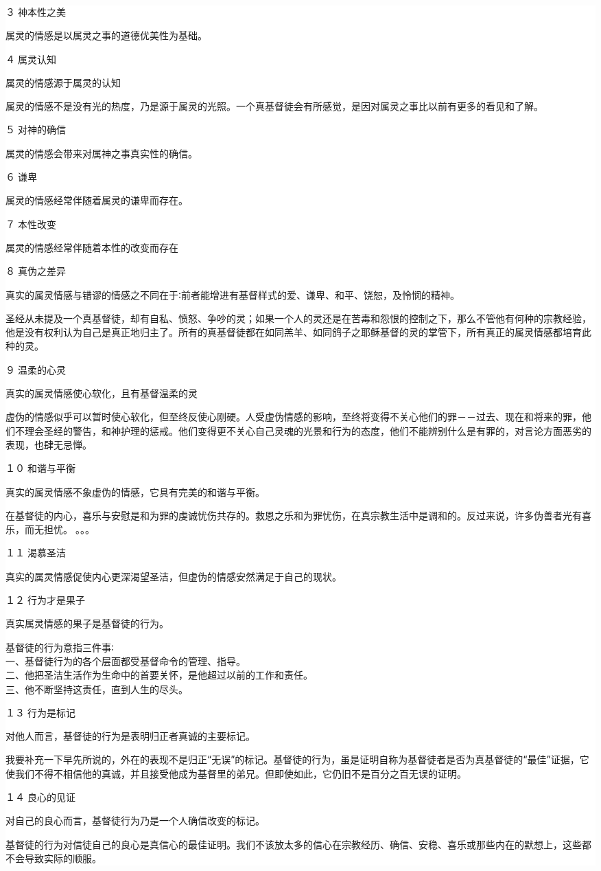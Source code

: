 ３ 神本性之美

属灵的情感是以属灵之事的道德优美性为基础。

４ 属灵认知

属灵的情感源于属灵的认知

属灵的情感不是没有光的热度，乃是源于属灵的光照。一个真基督徒会有所感觉，是因对属灵之事比以前有更多的看见和了解。

５ 对神的确信

属灵的情感会带来对属神之事真实性的确信。

６ 谦卑

属灵的情感经常伴随着属灵的谦卑而存在。

７ 本性改变

属灵的情感经常伴随着本性的改变而存在

８ 真伪之差异

真实的属灵情感与错谬的情感之不同在于∶前者能增进有基督样式的爱、谦卑、和平、饶恕，及怜悯的精神。

圣经从未提及一个真基督徒，却有自私、愤怒、争吵的灵；如果一个人的灵还是在苦毒和怨恨的控制之下，那么不管他有何种的宗教经验，他是没有权利认为自己是真正地归主了。所有的真基督徒都在如同羔羊、如同鸽子之耶稣基督的灵的掌管下，所有真正的属灵情感都培育此种的灵。

９ 温柔的心灵

真实的属灵情感使心软化，且有基督温柔的灵

虚伪的情感似乎可以暂时使心软化，但至终反使心刚硬。人受虚伪情感的影响，至终将变得不关心他们的罪－－过去、现在和将来的罪，他们不理会圣经的警告，和神护理的惩戒。他们变得更不关心自己灵魂的光景和行为的态度，他们不能辨别什么是有罪的，对言论方面恶劣的表现，也肆无忌惮。

１０ 和谐与平衡

真实的属灵情感不象虚伪的情感，它具有完美的和谐与平衡。

在基督徒的内心，喜乐与安慰是和为罪的虔诚忧伤共存的。救恩之乐和为罪忧伤，在真宗教生活中是调和的。反过来说，许多伪善者光有喜乐，而无担忧。
。。。

１１ 渴慕圣洁

真实的属灵情感促使内心更深渴望圣洁，但虚伪的情感安然满足于自己的现状。

１２ 行为才是果子

真实属灵情感的果子是基督徒的行为。

基督徒的行为意指三件事∶  
一、基督徒行为的各个层面都受基督命令的管理、指导。  
二、他把圣洁生活作为生命中的首要关怀，是他超过以前的工作和责任。  
三、他不断坚持这责任，直到人生的尽头。

１３ 行为是标记

对他人而言，基督徒的行为是表明归正者真诚的主要标记。

我要补充一下早先所说的，外在的表现不是归正“无误”的标记。基督徒的行为，虽是证明自称为基督徒者是否为真基督徒的“最佳”证据，它使我们不得不相信他的真诚，并且接受他成为基督里的弟兄。但即使如此，它仍旧不是百分之百无误的证明。

１４ 良心的见证

对自己的良心而言，基督徒行为乃是一个人确信改变的标记。

基督徒的行为对信徒自己的良心是真信心的最佳证明。我们不该放太多的信心在宗教经历、确信、安稳、喜乐或那些内在的默想上，这些都不会导致实际的顺服。
